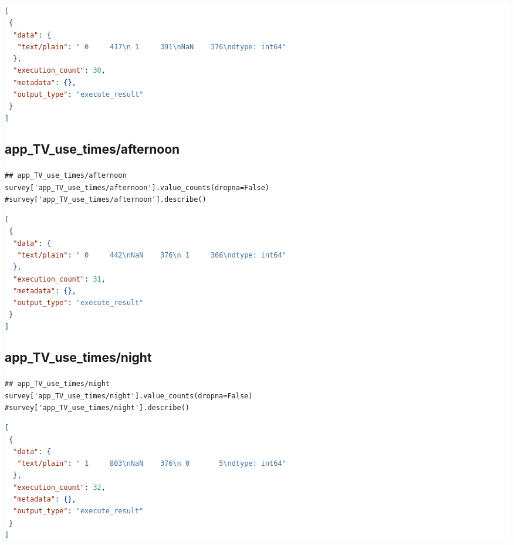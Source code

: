 ```{.json .output n=30}
[
 {
  "data": {
   "text/plain": " 0     417\n 1     391\nNaN    376\ndtype: int64"
  },
  "execution_count": 30,
  "metadata": {},
  "output_type": "execute_result"
 }
]
```

## app_TV_use_times/afternoon

```{.python .input  n=31}
## app_TV_use_times/afternoon
survey['app_TV_use_times/afternoon'].value_counts(dropna=False)
#survey['app_TV_use_times/afternoon'].describe()
```

```{.json .output n=31}
[
 {
  "data": {
   "text/plain": " 0     442\nNaN    376\n 1     366\ndtype: int64"
  },
  "execution_count": 31,
  "metadata": {},
  "output_type": "execute_result"
 }
]
```

## app_TV_use_times/night

```{.python .input  n=32}
## app_TV_use_times/night
survey['app_TV_use_times/night'].value_counts(dropna=False)
#survey['app_TV_use_times/night'].describe()
```

```{.json .output n=32}
[
 {
  "data": {
   "text/plain": " 1     803\nNaN    376\n 0       5\ndtype: int64"
  },
  "execution_count": 32,
  "metadata": {},
  "output_type": "execute_result"
 }
]
```
